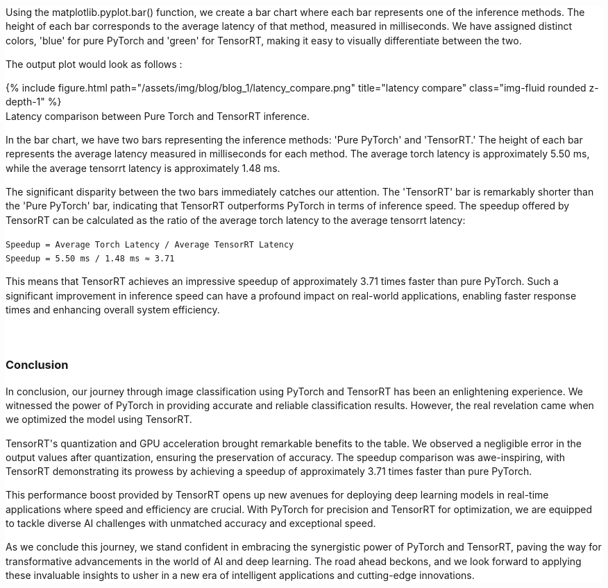 Using the matplotlib.pyplot.bar() function, we create a bar chart where each bar represents one of the inference methods. The height of each bar corresponds to the average latency of that method, measured in milliseconds. We have assigned distinct colors, 'blue' for pure PyTorch and 'green' for TensorRT, making it easy to visually differentiate between the two.

The output plot would look as follows :

<div class="row">
    <div class="col-sm mt-3 mt-md-0 text-center"> <!-- Add 'text-center' class here -->
        {% include figure.html path="/assets/img/blog/blog_1/latency_compare.png" title="latency compare" class="img-fluid rounded z-depth-1" %}
    </div>
</div>
<div class="caption">
    Latency comparison between Pure Torch and TensorRT inference.
</div>


In the bar chart, we have two bars representing the inference methods: 'Pure PyTorch' and 'TensorRT.' The height of each bar represents the average latency measured in milliseconds for each method. The average torch latency is approximately 5.50 ms, while the average tensorrt latency is approximately 1.48 ms.

The significant disparity between the two bars immediately catches our attention. The 'TensorRT' bar is remarkably shorter than the 'Pure PyTorch' bar, indicating that TensorRT outperforms PyTorch in terms of inference speed. The speedup offered by TensorRT can be calculated as the ratio of the average torch latency to the average tensorrt latency:

```
Speedup = Average Torch Latency / Average TensorRT Latency
Speedup = 5.50 ms / 1.48 ms ≈ 3.71
```

This means that TensorRT achieves an impressive speedup of approximately 3.71 times faster than pure PyTorch. Such a significant improvement in inference speed can have a profound impact on real-world applications, enabling faster response times and enhancing overall system efficiency.

<br> 


### Conclusion
In conclusion, our journey through image classification using PyTorch and TensorRT has been an enlightening experience. We witnessed the power of PyTorch in providing accurate and reliable classification results. However, the real revelation came when we optimized the model using TensorRT.

TensorRT's quantization and GPU acceleration brought remarkable benefits to the table. We observed a negligible error in the output values after quantization, ensuring the preservation of accuracy. The speedup comparison was awe-inspiring, with TensorRT demonstrating its prowess by achieving a speedup of approximately 3.71 times faster than pure PyTorch.

This performance boost provided by TensorRT opens up new avenues for deploying deep learning models in real-time applications where speed and efficiency are crucial. With PyTorch for precision and TensorRT for optimization, we are equipped to tackle diverse AI challenges with unmatched accuracy and exceptional speed.

As we conclude this journey, we stand confident in embracing the synergistic power of PyTorch and TensorRT, paving the way for transformative advancements in the world of AI and deep learning. The road ahead beckons, and we look forward to applying these invaluable insights to usher in a new era of intelligent applications and cutting-edge innovations.
